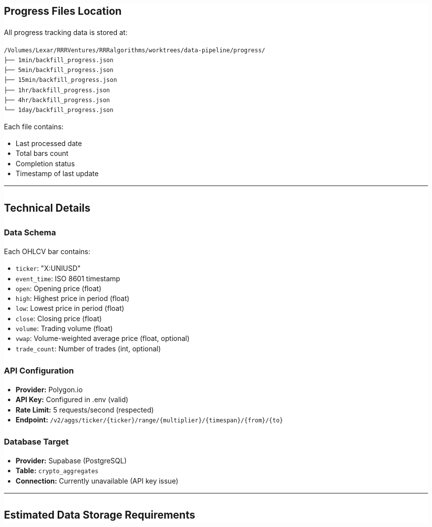 ## Progress Files Location

All progress tracking data is stored at:
```
/Volumes/Lexar/RRRVentures/RRRalgorithms/worktrees/data-pipeline/progress/
├── 1min/backfill_progress.json
├── 5min/backfill_progress.json
├── 15min/backfill_progress.json
├── 1hr/backfill_progress.json
├── 4hr/backfill_progress.json
└── 1day/backfill_progress.json
```

Each file contains:
- Last processed date
- Total bars count
- Completion status
- Timestamp of last update

---

## Technical Details

### Data Schema
Each OHLCV bar contains:
- `ticker`: "X:UNIUSD"
- `event_time`: ISO 8601 timestamp
- `open`: Opening price (float)
- `high`: Highest price in period (float)
- `low`: Lowest price in period (float)
- `close`: Closing price (float)
- `volume`: Trading volume (float)
- `vwap`: Volume-weighted average price (float, optional)
- `trade_count`: Number of trades (int, optional)

### API Configuration
- **Provider:** Polygon.io
- **API Key:** Configured in .env (valid)
- **Rate Limit:** 5 requests/second (respected)
- **Endpoint:** `/v2/aggs/ticker/{ticker}/range/{multiplier}/{timespan}/{from}/{to}`

### Database Target
- **Provider:** Supabase (PostgreSQL)
- **Table:** `crypto_aggregates`
- **Connection:** Currently unavailable (API key issue)

---

## Estimated Data Storage Requirements
